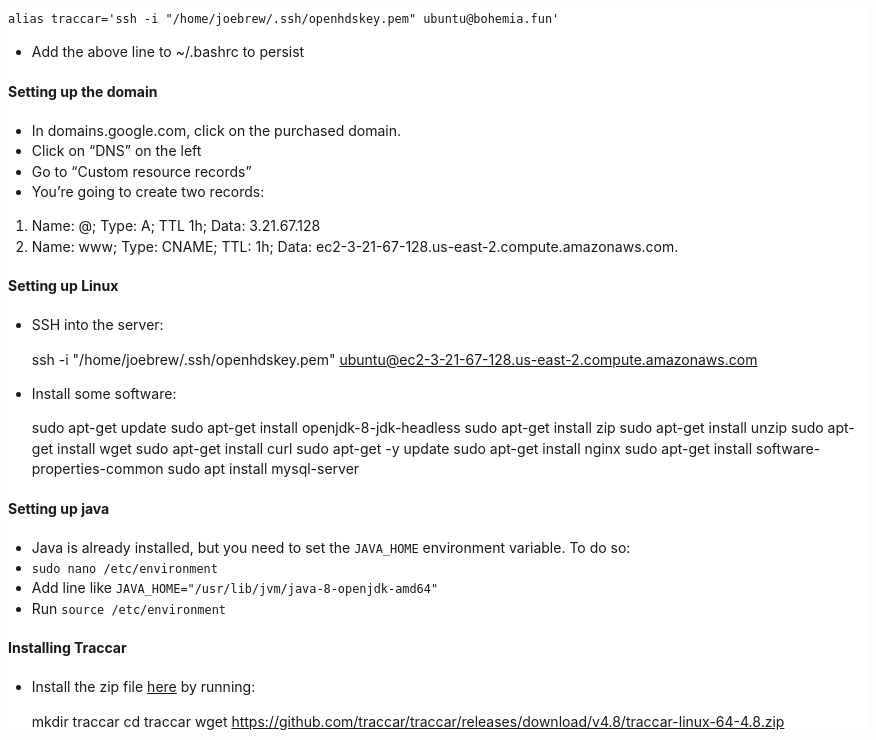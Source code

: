
    alias traccar='ssh -i "/home/joebrew/.ssh/openhdskey.pem" ubuntu@bohemia.fun'

  - Add the above line to ~/.bashrc to persist

#### Setting up the domain

  - In domains.google.com, click on the purchased domain.
  - Click on “DNS” on the left
  - Go to “Custom resource records”
  - You’re going to create two records:



1.  Name: @; Type: A; TTL 1h; Data: 3.21.67.128
2.  Name: www; Type: CNAME; TTL: 1h; Data:
    ec2-3-21-67-128.us-east-2.compute.amazonaws.com.

#### Setting up Linux

  - SSH into the
    server:



    ssh -i "/home/joebrew/.ssh/openhdskey.pem" ubuntu@ec2-3-21-67-128.us-east-2.compute.amazonaws.com

  - Install some software:



    sudo apt-get update
    sudo apt-get install openjdk-8-jdk-headless
    sudo apt-get install zip
    sudo apt-get install unzip
    sudo apt-get install wget
    sudo apt-get install curl
    sudo apt-get -y update
    sudo apt-get install nginx
    sudo apt-get install software-properties-common
    sudo apt install mysql-server

#### Setting up java

  - Java is already installed, but you need to set the `JAVA_HOME`
    environment variable. To do so:
  - `sudo nano /etc/environment`
  - Add line like `JAVA_HOME="/usr/lib/jvm/java-8-openjdk-amd64"`
  - Run `source /etc/environment`

#### Installing Traccar

  - Install the zip file
    [here](https://github.com/traccar/traccar/releases/download/v4.8/traccar-linux-64-4.8.zip)
    by running:



    mkdir traccar
    cd traccar
    wget https://github.com/traccar/traccar/releases/download/v4.8/traccar-linux-64-4.8.zip
